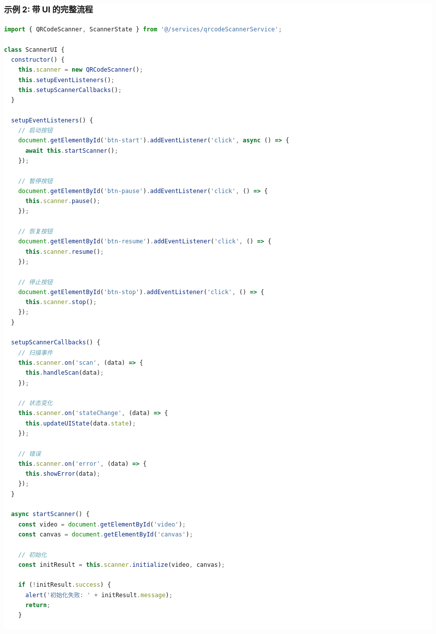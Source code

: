 ### 示例 2: 带 UI 的完整流程

```javascript
import { QRCodeScanner, ScannerState } from '@/services/qrcodeScannerService';

class ScannerUI {
  constructor() {
    this.scanner = new QRCodeScanner();
    this.setupEventListeners();
    this.setupScannerCallbacks();
  }
  
  setupEventListeners() {
    // 启动按钮
    document.getElementById('btn-start').addEventListener('click', async () => {
      await this.startScanner();
    });
    
    // 暂停按钮
    document.getElementById('btn-pause').addEventListener('click', () => {
      this.scanner.pause();
    });
    
    // 恢复按钮
    document.getElementById('btn-resume').addEventListener('click', () => {
      this.scanner.resume();
    });
    
    // 停止按钮
    document.getElementById('btn-stop').addEventListener('click', () => {
      this.scanner.stop();
    });
  }
  
  setupScannerCallbacks() {
    // 扫描事件
    this.scanner.on('scan', (data) => {
      this.handleScan(data);
    });
    
    // 状态变化
    this.scanner.on('stateChange', (data) => {
      this.updateUIState(data.state);
    });
    
    // 错误
    this.scanner.on('error', (data) => {
      this.showError(data);
    });
  }
  
  async startScanner() {
    const video = document.getElementById('video');
    const canvas = document.getElementById('canvas');
    
    // 初始化
    const initResult = this.scanner.initialize(video, canvas);
    
    if (!initResult.success) {
      alert('初始化失败: ' + initResult.message);
      return;
    }
    
```